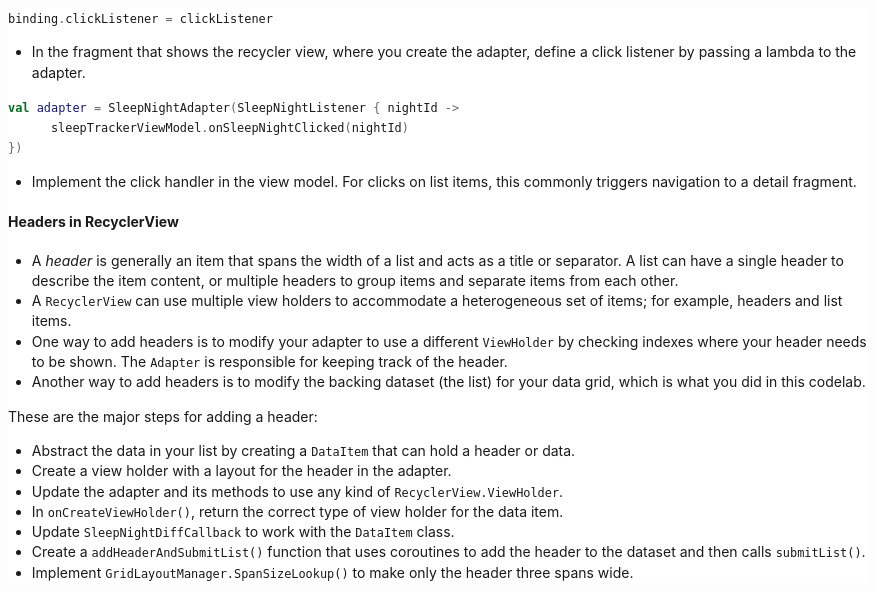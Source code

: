 ```kotlin  
binding.clickListener = clickListener  
```  
  
* In the fragment that shows the recycler view, where you create the adapter, define a click listener by passing a lambda to the adapter.  
  
```kotlin  
val adapter = SleepNightAdapter(SleepNightListener { nightId ->  
      sleepTrackerViewModel.onSleepNightClicked(nightId)  
})  
```  
  
* Implement the click handler in the view model. For clicks on list items, this commonly triggers navigation to a detail fragment.  
  
#### Headers in RecyclerView  
  
* A _header_ is generally an item that spans the width of a list and acts as a title or separator. A list can have a single header to describe the item content, or multiple headers to group items and separate items from each other.  
* A `RecyclerView` can use multiple view holders to accommodate a heterogeneous set of items; for example, headers and list items.  
* One way to add headers is to modify your adapter to use a different `ViewHolder` by checking indexes where your header needs to be shown. The `Adapter` is responsible for keeping track of the header.  
* Another way to add headers is to modify the backing dataset (the list) for your data grid, which is what you did in this codelab.  
  
These are the major steps for adding a header:  
  
* Abstract the data in your list by creating a `DataItem` that can hold a header or data.  
* Create a view holder with a layout for the header in the adapter.  
* Update the adapter and its methods to use any kind of `RecyclerView.ViewHolder`.  
* In `onCreateViewHolder()`, return the correct type of view holder for the data item.  
* Update `SleepNightDiffCallback` to work with the `DataItem` class.  
* Create a `addHeaderAndSubmitList()` function that uses coroutines to add the header to the dataset and then calls `submitList()`.  
* Implement `GridLayoutManager.SpanSizeLookup()` to make only the header three spans wide.